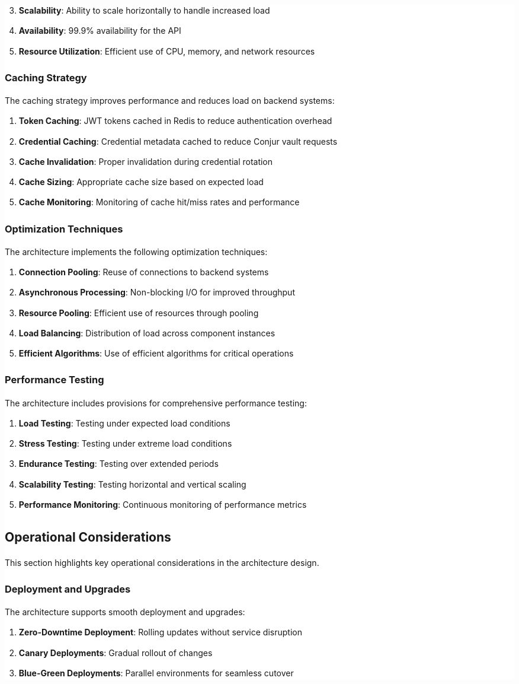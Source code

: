 3. **Scalability**: Ability to scale horizontally to handle increased load

4. **Availability**: 99.9% availability for the API

5. **Resource Utilization**: Efficient use of CPU, memory, and network resources

### Caching Strategy

The caching strategy improves performance and reduces load on backend systems:

1. **Token Caching**: JWT tokens cached in Redis to reduce authentication overhead

2. **Credential Caching**: Credential metadata cached to reduce Conjur vault requests

3. **Cache Invalidation**: Proper invalidation during credential rotation

4. **Cache Sizing**: Appropriate cache size based on expected load

5. **Cache Monitoring**: Monitoring of cache hit/miss rates and performance

### Optimization Techniques

The architecture implements the following optimization techniques:

1. **Connection Pooling**: Reuse of connections to backend systems

2. **Asynchronous Processing**: Non-blocking I/O for improved throughput

3. **Resource Pooling**: Efficient use of resources through pooling

4. **Load Balancing**: Distribution of load across component instances

5. **Efficient Algorithms**: Use of efficient algorithms for critical operations

### Performance Testing

The architecture includes provisions for comprehensive performance testing:

1. **Load Testing**: Testing under expected load conditions

2. **Stress Testing**: Testing under extreme load conditions

3. **Endurance Testing**: Testing over extended periods

4. **Scalability Testing**: Testing horizontal and vertical scaling

5. **Performance Monitoring**: Continuous monitoring of performance metrics

## Operational Considerations

This section highlights key operational considerations in the architecture design.

### Deployment and Upgrades

The architecture supports smooth deployment and upgrades:

1. **Zero-Downtime Deployment**: Rolling updates without service disruption

2. **Canary Deployments**: Gradual rollout of changes

3. **Blue-Green Deployments**: Parallel environments for seamless cutover
